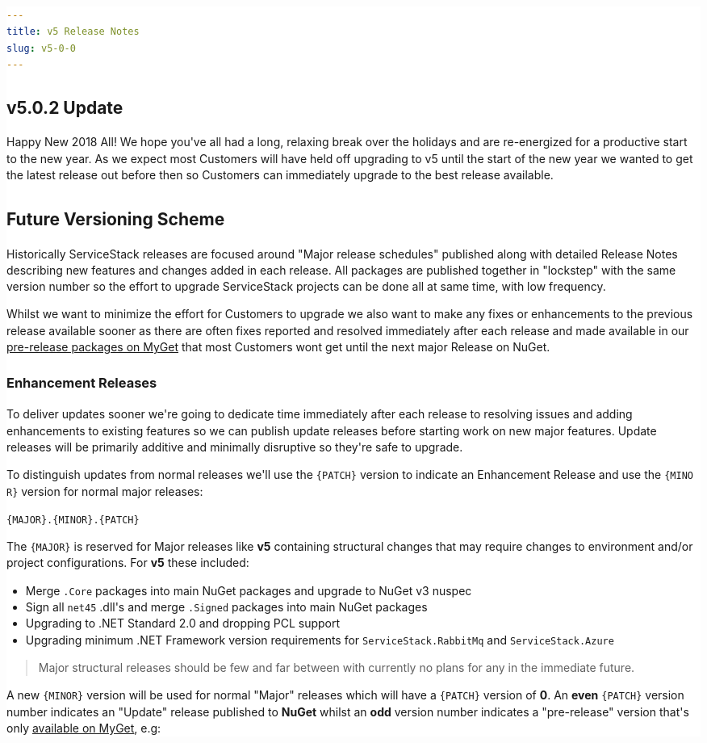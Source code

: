 ```yaml
---
title: v5 Release Notes
slug: v5-0-0
---
```


## v5.0.2 Update

Happy New 2018 All! We hope you've all had a long, relaxing break over the holidays and are re-energized for a productive start to the new year. As we expect most Customers will have held off upgrading to v5 until the start of the new year we wanted to get the latest release out before then so Customers can immediately upgrade to the best release available.

## Future Versioning Scheme

Historically ServiceStack releases are focused around "Major release schedules" published along with detailed Release Notes describing new features and changes added in each release. All packages are published together in "lockstep" with the same version number so the effort to upgrade ServiceStack projects can be done all at same time, with low frequency. 

Whilst we want to minimize the effort for Customers to upgrade we also want to make any fixes or enhancements to the previous release available sooner as there are often fixes reported and resolved immediately after each release and made available in our [pre-release packages on MyGet](https://docs.servicestack.net/myget) that most Customers wont get until the next major Release on NuGet. 

### Enhancement Releases

To deliver updates sooner we're going to dedicate time immediately after each release to resolving issues and adding enhancements to existing features so we can publish update releases before starting work on new major features. Update releases will be primarily additive and minimally disruptive so they're safe to upgrade.

To distinguish updates from normal releases we'll use the `{PATCH}` version to indicate an Enhancement Release and use the `{MINOR}` version for normal major releases:

    {MAJOR}.{MINOR}.{PATCH}

The `{MAJOR}` is reserved for Major releases like **v5** containing structural changes that may require changes to environment and/or project configurations. For **v5** these included:
 
 - Merge `.Core` packages into main NuGet packages and upgrade to NuGet v3 nuspec
 - Sign all `net45` .dll's and merge `.Signed` packages into main NuGet packages
 - Upgrading to .NET Standard 2.0 and dropping PCL support
 - Upgrading minimum .NET Framework version requirements for `ServiceStack.RabbitMq` and `ServiceStack.Azure`

> Major structural releases should be few and far between with currently no plans for any in the immediate future.

A new `{MINOR}` version will be used for normal "Major" releases which will have a `{PATCH}` version of **0**. An **even** `{PATCH}` version number indicates an "Update" release published to **NuGet** whilst an **odd** version number indicates a "pre-release" version that's only [available on MyGet](https://docs.servicestack.net/myget), e.g:

